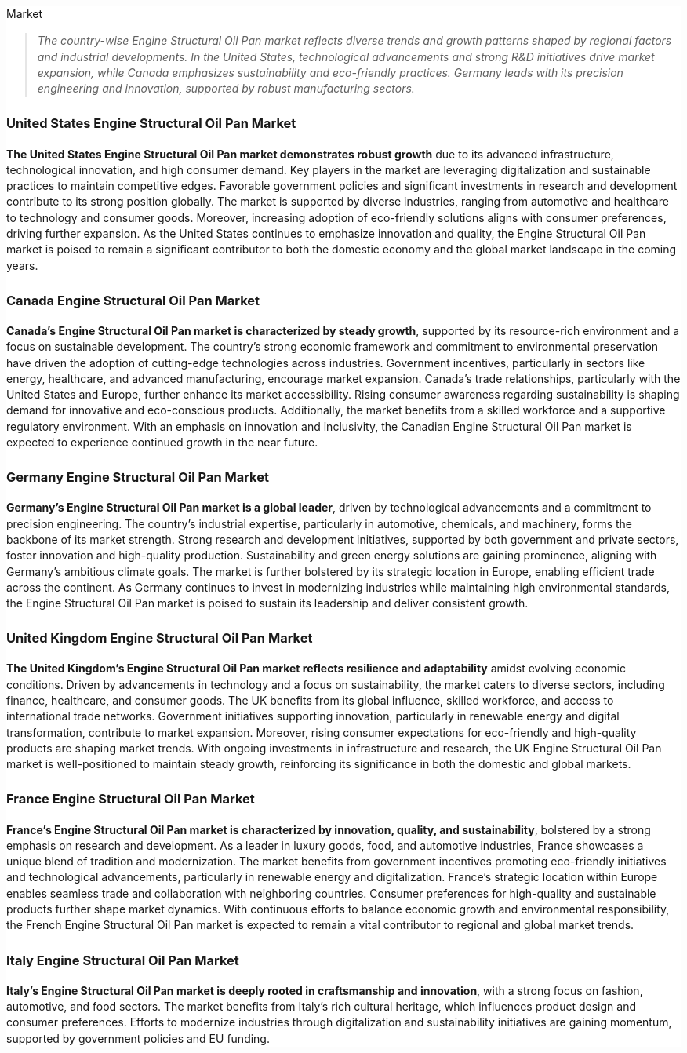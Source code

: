 Market<br /></span></h1><blockquote><p><em><span class="">The country-wise Engine Structural Oil Pan market reflects diverse trends and growth patterns shaped by regional factors and industrial developments. In the United States, technological advancements and strong R&amp;D initiatives drive market expansion, while Canada emphasizes sustainability and eco-friendly practices. Germany leads with its precision engineering and innovation, supported by robust manufacturing sectors.</span></em></p></blockquote><h3><strong>United States Engine Structural Oil Pan Market</strong></h3><p><strong>The United States Engine Structural Oil Pan market demonstrates robust growth</strong> due to its advanced infrastructure, technological innovation, and high consumer demand. Key players in the market are leveraging digitalization and sustainable practices to maintain competitive edges. Favorable government policies and significant investments in research and development contribute to its strong position globally. The market is supported by diverse industries, ranging from automotive and healthcare to technology and consumer goods. Moreover, increasing adoption of eco-friendly solutions aligns with consumer preferences, driving further expansion. As the United States continues to emphasize innovation and quality, the Engine Structural Oil Pan market is poised to remain a significant contributor to both the domestic economy and the global market landscape in the coming years.</p><h3><strong>Canada Engine Structural Oil Pan Market</strong></h3><p><strong>Canada&rsquo;s Engine Structural Oil Pan market is characterized by steady growth</strong>, supported by its resource-rich environment and a focus on sustainable development. The country&rsquo;s strong economic framework and commitment to environmental preservation have driven the adoption of cutting-edge technologies across industries. Government incentives, particularly in sectors like energy, healthcare, and advanced manufacturing, encourage market expansion. Canada&rsquo;s trade relationships, particularly with the United States and Europe, further enhance its market accessibility. Rising consumer awareness regarding sustainability is shaping demand for innovative and eco-conscious products. Additionally, the market benefits from a skilled workforce and a supportive regulatory environment. With an emphasis on innovation and inclusivity, the Canadian Engine Structural Oil Pan market is expected to experience continued growth in the near future.</p><h3><strong>Germany Engine Structural Oil Pan Market</strong></h3><p><strong>Germany&rsquo;s Engine Structural Oil Pan market is a global leader</strong>, driven by technological advancements and a commitment to precision engineering. The country&rsquo;s industrial expertise, particularly in automotive, chemicals, and machinery, forms the backbone of its market strength. Strong research and development initiatives, supported by both government and private sectors, foster innovation and high-quality production. Sustainability and green energy solutions are gaining prominence, aligning with Germany&rsquo;s ambitious climate goals. The market is further bolstered by its strategic location in Europe, enabling efficient trade across the continent. As Germany continues to invest in modernizing industries while maintaining high environmental standards, the Engine Structural Oil Pan market is poised to sustain its leadership and deliver consistent growth.</p><h3><strong>United Kingdom Engine Structural Oil Pan Market</strong></h3><p><strong>The United Kingdom&rsquo;s Engine Structural Oil Pan market reflects resilience and adaptability</strong> amidst evolving economic conditions. Driven by advancements in technology and a focus on sustainability, the market caters to diverse sectors, including finance, healthcare, and consumer goods. The UK benefits from its global influence, skilled workforce, and access to international trade networks. Government initiatives supporting innovation, particularly in renewable energy and digital transformation, contribute to market expansion. Moreover, rising consumer expectations for eco-friendly and high-quality products are shaping market trends. With ongoing investments in infrastructure and research, the UK Engine Structural Oil Pan market is well-positioned to maintain steady growth, reinforcing its significance in both the domestic and global markets.</p><h3><strong>France Engine Structural Oil Pan Market</strong></h3><p><strong>France&rsquo;s Engine Structural Oil Pan market is characterized by innovation, quality, and sustainability</strong>, bolstered by a strong emphasis on research and development. As a leader in luxury goods, food, and automotive industries, France showcases a unique blend of tradition and modernization. The market benefits from government incentives promoting eco-friendly initiatives and technological advancements, particularly in renewable energy and digitalization. France&rsquo;s strategic location within Europe enables seamless trade and collaboration with neighboring countries. Consumer preferences for high-quality and sustainable products further shape market dynamics. With continuous efforts to balance economic growth and environmental responsibility, the French Engine Structural Oil Pan market is expected to remain a vital contributor to regional and global market trends.</p><h3><strong>Italy Engine Structural Oil Pan Market</strong></h3><p><strong>Italy&rsquo;s Engine Structural Oil Pan market is deeply rooted in craftsmanship and innovation</strong>, with a strong focus on fashion, automotive, and food sectors. The market benefits from Italy&rsquo;s rich cultural heritage, which influences product design and consumer preferences. Efforts to modernize industries through digitalization and sustainability initiatives are gaining momentum, supported by government policies and EU funding.